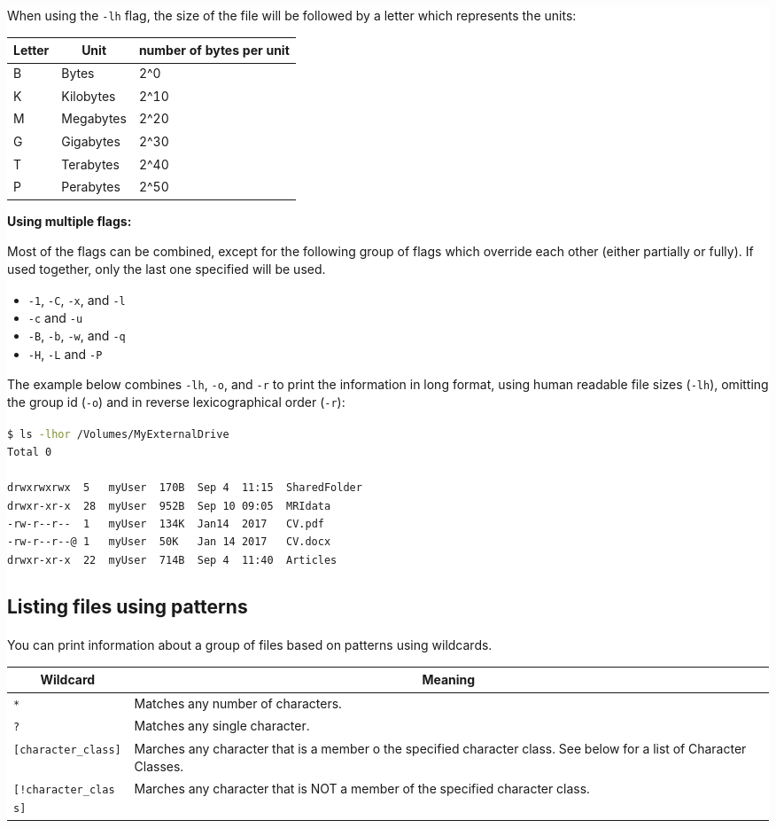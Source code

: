When using the `-lh` flag, the size of the file will be followed by a letter which represents the units:

| Letter | Unit | number of bytes per unit |
| --- | --- | --- |
| B | Bytes | 2^0 |
| K | Kilobytes | 2^10 |
| M | Megabytes | 2^20 |
| G | Gigabytes | 2^30 |
| T | Terabytes | 2^40 |
| P | Perabytes | 2^50 |

**Using multiple flags:**

Most of the flags can be combined, except for the following group of flags which override each other (either partially or fully). If used together, only the last one specified will be used.

- `-1`, `-C`, `-x`, and `-l`
- `-c` and `-u`
- `-B`, `-b`, `-w`, and `-q`
- `-H`, `-L` and `-P`

The example below combines `-lh`, `-o`, and `-r` to print the information in long format, using human readable file sizes (`-lh`), omitting the group id (`-o`) and in reverse lexicographical order (`-r`):

```bash
$ ls -lhor /Volumes/MyExternalDrive
Total 0

drwxrwxrwx  5   myUser  170B  Sep 4  11:15  SharedFolder
drwxr-xr-x  28  myUser  952B  Sep 10 09:05  MRIdata
-rw-r--r--  1   myUser  134K  Jan14  2017   CV.pdf
-rw-r--r--@ 1   myUser  50K   Jan 14 2017   CV.docx
drwxr-xr-x  22  myUser  714B  Sep 4  11:40  Articles
```

## Listing files using patterns

You can print information about a group of files based on patterns using wildcards.

| Wildcard | Meaning |
| --- | --- |
| `*` | Matches any number of characters. |
| `?` | Matches any single character. |
| `[character_class]` | Marches any character that is a member o the specified character class. See below for a list of Character Classes. |
| `[!character_class]` | Marches any character that is NOT a member of the specified character class. |
